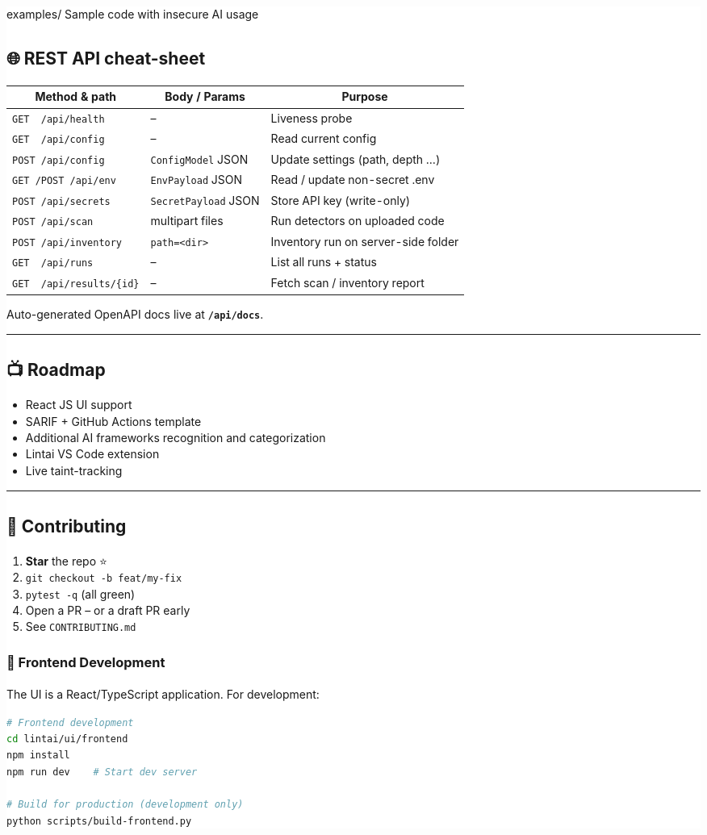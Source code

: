 examples/ Sample code with insecure AI usage

## 🌐 REST API cheat-sheet

| Method & path            | Body / Params        | Purpose                             |
| ------------------------ | -------------------- | ----------------------------------- |
| `GET  /api/health`       | –                    | Liveness probe                      |
| `GET  /api/config`       | –                    | Read current config                 |
| `POST /api/config`       | `ConfigModel` JSON   | Update settings (path, depth …)     |
| `GET /POST /api/env`     | `EnvPayload` JSON    | Read / update non-secret .env       |
| `POST /api/secrets`      | `SecretPayload` JSON | Store API key (write-only)          |
| `POST /api/scan`         | multipart files      | Run detectors on uploaded code      |
| `POST /api/inventory`    | `path=<dir>`         | Inventory run on server-side folder |
| `GET  /api/runs`         | –                    | List all runs + status              |
| `GET  /api/results/{id}` | –                    | Fetch scan / inventory report       |

Auto-generated OpenAPI docs live at **`/api/docs`**.

---

## 📺 Roadmap

- React JS UI support
- SARIF + GitHub Actions template
- Additional AI frameworks recognition and categorization
- Lintai VS Code extension
- Live taint-tracking

---

## 🤝 Contributing

1. **Star** the repo ⭐
2. `git checkout -b feat/my-fix`
3. `pytest -q` (all green)
4. Open a PR – or a draft PR early
5. See `CONTRIBUTING.md`

### 🎨 Frontend Development

The UI is a React/TypeScript application. For development:

```bash
# Frontend development
cd lintai/ui/frontend
npm install
npm run dev    # Start dev server

# Build for production (development only)
python scripts/build-frontend.py
```

